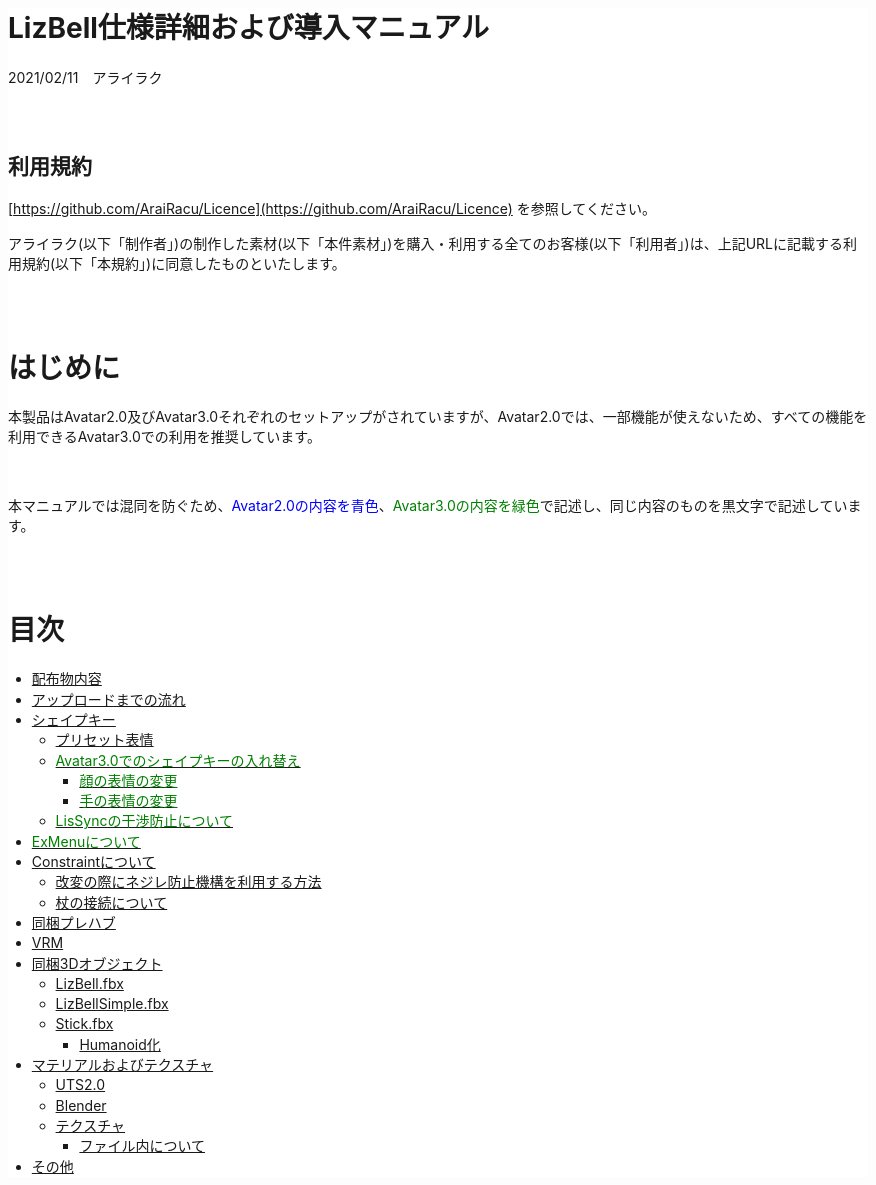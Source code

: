 # LizBell仕様詳細および導入マニュアル

2021/02/11　アライラク

<br>

## 利用規約

[https://github.com/AraiRacu/Licence](https://github.com/AraiRacu/Licence) を参照してください。

アライラク(以下「制作者」)の制作した素材(以下「本件素材」)を購入・利用する全てのお客様(以下「利用者」)は、上記URLに記載する利用規約(以下「本規約」)に同意したものといたします。

<br>

# はじめに

本製品はAvatar2.0及びAvatar3.0それぞれのセットアップがされていますが、Avatar2.0では、一部機能が使えないため、すべての機能を利用できるAvatar3.0での利用を推奨しています。

<br>

本マニュアルでは混同を防ぐため、<font color="Blue">Avatar2.0の内容を青色</font>、<span style="color: green; ">Avatar3.0の内容を緑色</span>で記述し、同じ内容のものを黒文字で記述しています。

<br>


# 目次

- [配布物内容](#配布物内容)
- [アップロードまでの流れ](#アップロードまでの流れ)
- [シェイプキー](#シェイプキー)
  - [プリセット表情](#プリセット表情)
  - [<font color="green">Avatar3\.0でのシェイプキーの入れ替え</font>](#Avatar30でのシェイプキーの入れ替え)
    - [<font color="green">顔の表情の変更</font>](#顔の表情の変更)
    - [<font color="green">手の表情の変更</font>](#手の表情の変更)
  - [<font color="Green">LisSyncの干渉防止について</font>](#LisSyncの干渉防止について)
- [<font color="green">ExMenuについて</font>](#ExMenuについて)
- [Constraintについて](#Constraintについて)
  - [改変の際にネジレ防止機構を利用する方法](#改変の際にネジレ防止機構を利用する方法)
  - [杖の接続について](#杖の接続について)
- [同梱プレハブ](#同梱プレハブ)
- [VRM](#VRM)
- [同梱3Dオブジェクト](#同梱3Dオブジェクト)
  - [LizBell\.fbx](#LizBellfbx)
  - [LizBellSimple\.fbx](#LizBellSimplefbx)
  - [Stick\.fbx](#Stickfbx)
    - [Humanoid化](#Humanoid化)
- [マテリアルおよびテクスチャ](#マテリアルおよびテクスチャ)
  - [UTS2\.0](#UTS20)
  - [Blender](#Blender)
  - [テクスチャ](#テクスチャ)
    - [ファイル内について](#ファイル内について)
- [その他](#その他)
